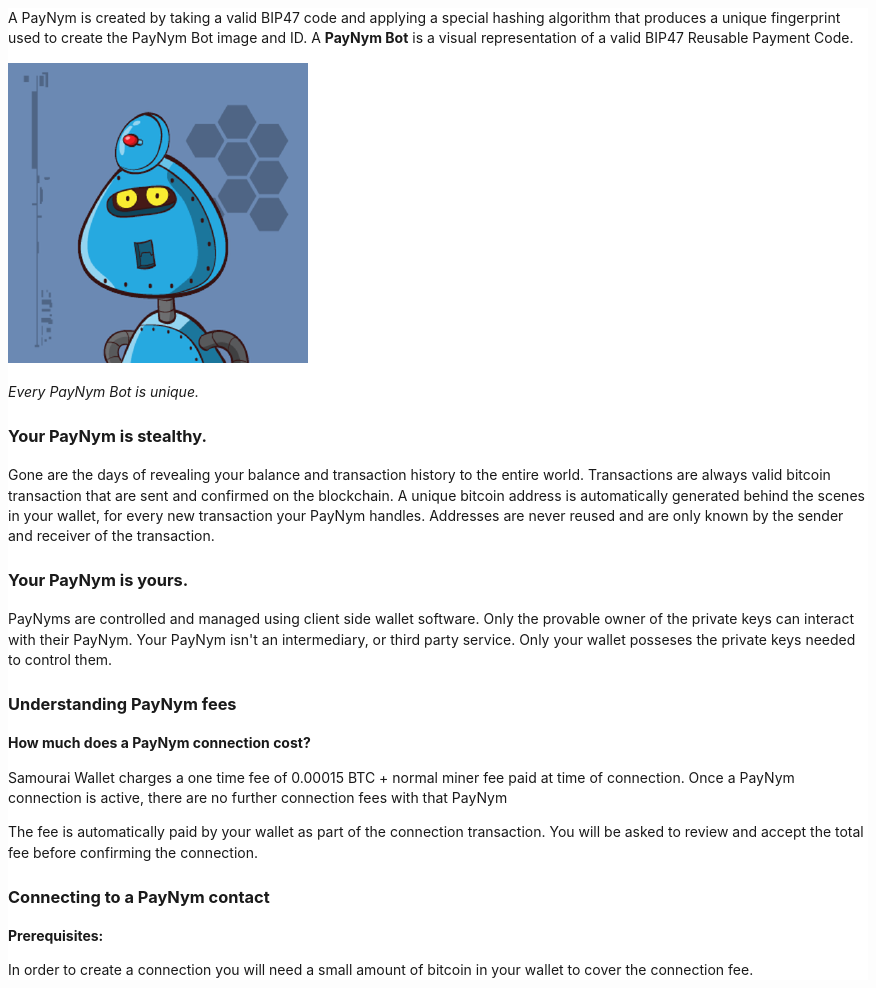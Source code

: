 A PayNym is created by taking a valid BIP47 code and applying a special hashing algorithm that produces a unique fingerprint used to create the PayNym Bot image and ID. A **PayNym Bot** is a visual representation of a valid BIP47 Reusable Payment Code.  

![Wei Dai](Images/Wei%20Dai.png)

_Every PayNym Bot is unique._

### Your PayNym is stealthy.

Gone are the days of revealing your balance and transaction history to the entire world. Transactions are always valid bitcoin transaction that are sent and confirmed on the blockchain. A unique bitcoin address is automatically generated behind the scenes in your wallet, for every new transaction your PayNym handles. Addresses are never reused and are only known by the sender and receiver of the transaction.

### Your PayNym is yours.

PayNyms are controlled and managed using client side wallet software. Only the provable owner of the private keys can interact with their PayNym. Your PayNym isn't an intermediary, or third party service. Only your wallet posseses the private keys needed to control them.

### Understanding PayNym fees

 **How much does a PayNym connection cost?**

Samourai Wallet charges a one time fee of 0.00015 BTC + normal miner fee paid at time of connection. Once a PayNym connection is active, there are no further connection fees with that PayNym

The fee is automatically paid by your wallet as part of the connection transaction. You will be asked to review and accept the total fee before confirming the connection.

### Connecting to a PayNym contact

**Prerequisites:**

In order to create a connection you will need a small amount of bitcoin in your wallet to cover the connection fee.
